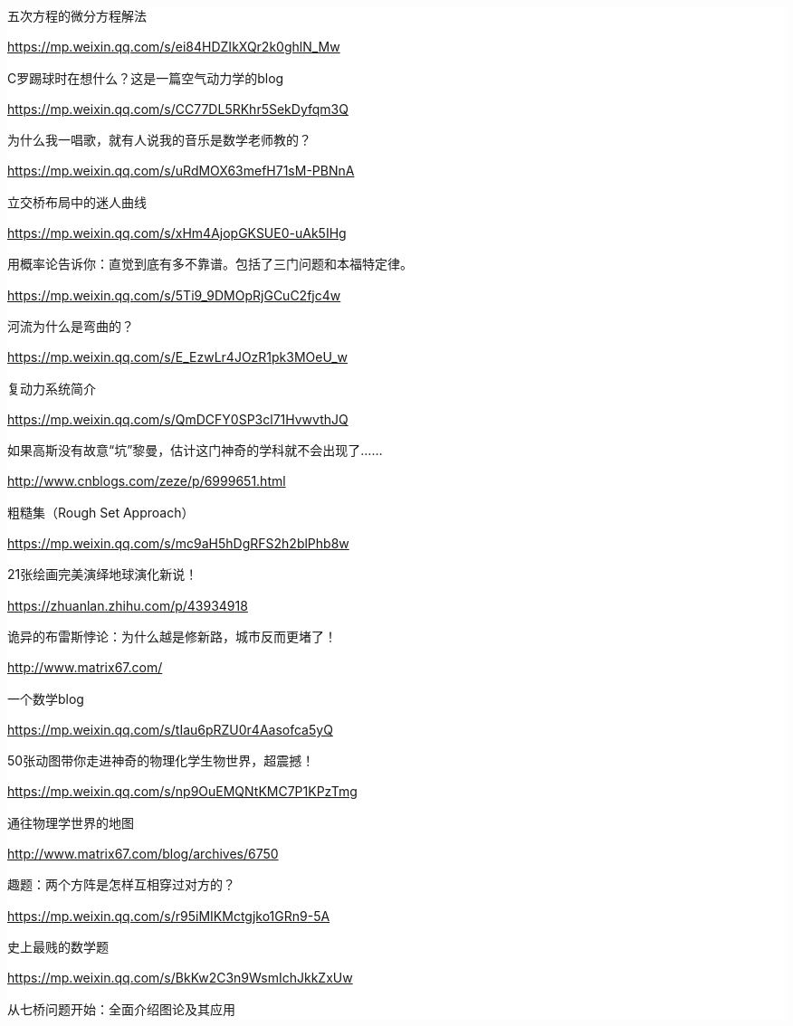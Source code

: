 五次方程的微分方程解法

https://mp.weixin.qq.com/s/ei84HDZIkXQr2k0ghlN_Mw

C罗踢球时在想什么？这是一篇空气动力学的blog

https://mp.weixin.qq.com/s/CC77DL5RKhr5SekDyfqm3Q

为什么我一唱歌，就有人说我的音乐是数学老师教的？

https://mp.weixin.qq.com/s/uRdMOX63mefH71sM-PBNnA

立交桥布局中的迷人曲线

https://mp.weixin.qq.com/s/xHm4AjopGKSUE0-uAk5IHg

用概率论告诉你：直觉到底有多不靠谱。包括了三门问题和本福特定律。

https://mp.weixin.qq.com/s/5Ti9_9DMOpRjGCuC2fjc4w

河流为什么是弯曲的？

https://mp.weixin.qq.com/s/E_EzwLr4JOzR1pk3MOeU_w

复动力系统简介

https://mp.weixin.qq.com/s/QmDCFY0SP3cl71HvwvthJQ

如果高斯没有故意“坑”黎曼，估计这门神奇的学科就不会出现了……

http://www.cnblogs.com/zeze/p/6999651.html

粗糙集（Rough Set Approach）

https://mp.weixin.qq.com/s/mc9aH5hDgRFS2h2blPhb8w

21张绘画完美演绎地球演化新说！

https://zhuanlan.zhihu.com/p/43934918

诡异的布雷斯悖论：为什么越是修新路，城市反而更堵了！

http://www.matrix67.com/

一个数学blog

https://mp.weixin.qq.com/s/tIau6pRZU0r4Aasofca5yQ

50张动图带你走进神奇的物理化学生物世界，超震撼！

https://mp.weixin.qq.com/s/np9OuEMQNtKMC7P1KPzTmg

通往物理学世界的地图

http://www.matrix67.com/blog/archives/6750

趣题：两个方阵是怎样互相穿过对方的？

https://mp.weixin.qq.com/s/r95iMIKMctgjko1GRn9-5A

史上最贱的数学题

https://mp.weixin.qq.com/s/BkKw2C3n9WsmIchJkkZxUw

从七桥问题开始：全面介绍图论及其应用
